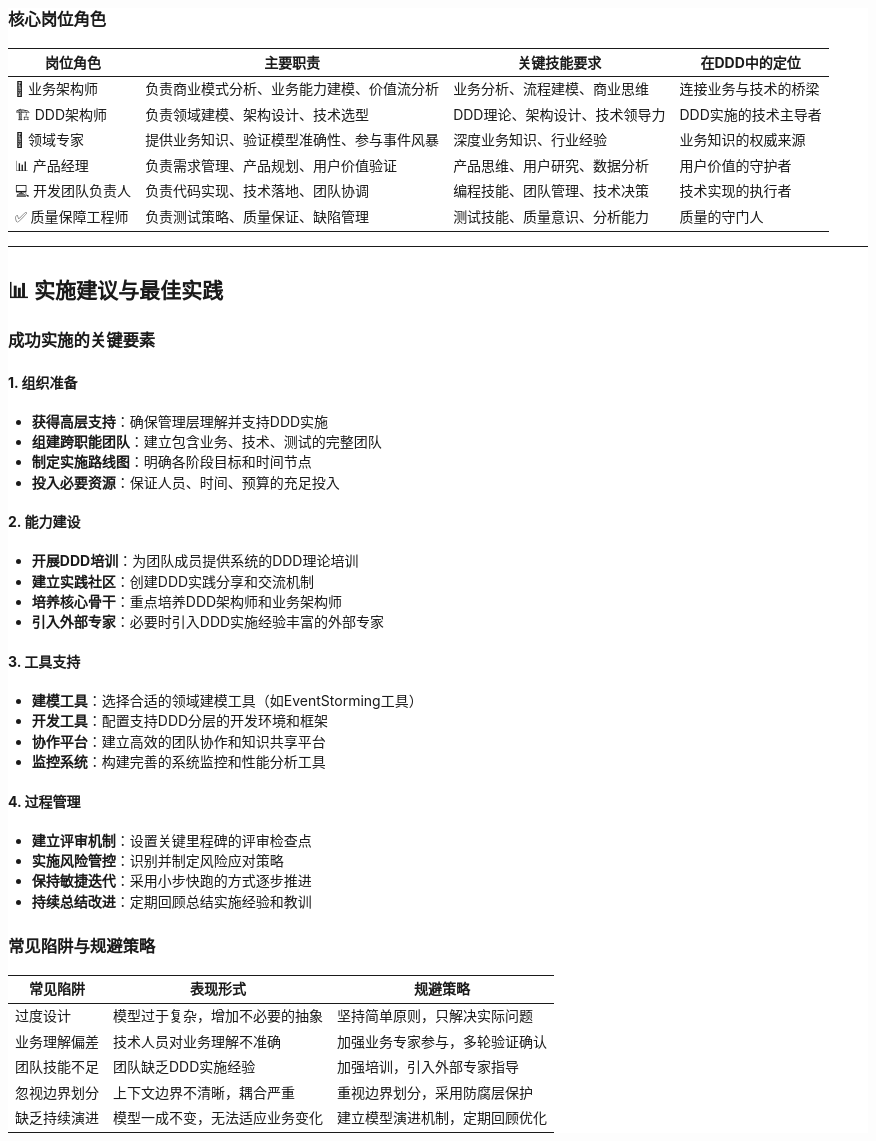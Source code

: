 ### 核心岗位角色

| 岗位角色 | 主要职责 | 关键技能要求 | 在DDD中的定位 |
|---------|----------|-------------|---------------|
| 🎯 业务架构师 | 负责商业模式分析、业务能力建模、价值流分析 | 业务分析、流程建模、商业思维 | 连接业务与技术的桥梁 |
| 🏗️ DDD架构师 | 负责领域建模、架构设计、技术选型 | DDD理论、架构设计、技术领导力 | DDD实施的技术主导者 |
| 👥 领域专家 | 提供业务知识、验证模型准确性、参与事件风暴 | 深度业务知识、行业经验 | 业务知识的权威来源 |
| 📊 产品经理 | 负责需求管理、产品规划、用户价值验证 | 产品思维、用户研究、数据分析 | 用户价值的守护者 |
| 💻 开发团队负责人 | 负责代码实现、技术落地、团队协调 | 编程技能、团队管理、技术决策 | 技术实现的执行者 |
| ✅ 质量保障工程师 | 负责测试策略、质量保证、缺陷管理 | 测试技能、质量意识、分析能力 | 质量的守门人 |

---

## 📊 实施建议与最佳实践

### 成功实施的关键要素

#### 1. 组织准备
- **获得高层支持**：确保管理层理解并支持DDD实施
- **组建跨职能团队**：建立包含业务、技术、测试的完整团队
- **制定实施路线图**：明确各阶段目标和时间节点
- **投入必要资源**：保证人员、时间、预算的充足投入

#### 2. 能力建设
- **开展DDD培训**：为团队成员提供系统的DDD理论培训
- **建立实践社区**：创建DDD实践分享和交流机制
- **培养核心骨干**：重点培养DDD架构师和业务架构师
- **引入外部专家**：必要时引入DDD实施经验丰富的外部专家

#### 3. 工具支持
- **建模工具**：选择合适的领域建模工具（如EventStorming工具）
- **开发工具**：配置支持DDD分层的开发环境和框架
- **协作平台**：建立高效的团队协作和知识共享平台
- **监控系统**：构建完善的系统监控和性能分析工具

#### 4. 过程管理
- **建立评审机制**：设置关键里程碑的评审检查点
- **实施风险管控**：识别并制定风险应对策略
- **保持敏捷迭代**：采用小步快跑的方式逐步推进
- **持续总结改进**：定期回顾总结实施经验和教训

### 常见陷阱与规避策略

| 常见陷阱 | 表现形式 | 规避策略 |
|---------|----------|----------|
| 过度设计 | 模型过于复杂，增加不必要的抽象 | 坚持简单原则，只解决实际问题 |
| 业务理解偏差 | 技术人员对业务理解不准确 | 加强业务专家参与，多轮验证确认 |
| 团队技能不足 | 团队缺乏DDD实施经验 | 加强培训，引入外部专家指导 |
| 忽视边界划分 | 上下文边界不清晰，耦合严重 | 重视边界划分，采用防腐层保护 |
| 缺乏持续演进 | 模型一成不变，无法适应业务变化 | 建立模型演进机制，定期回顾优化 |
